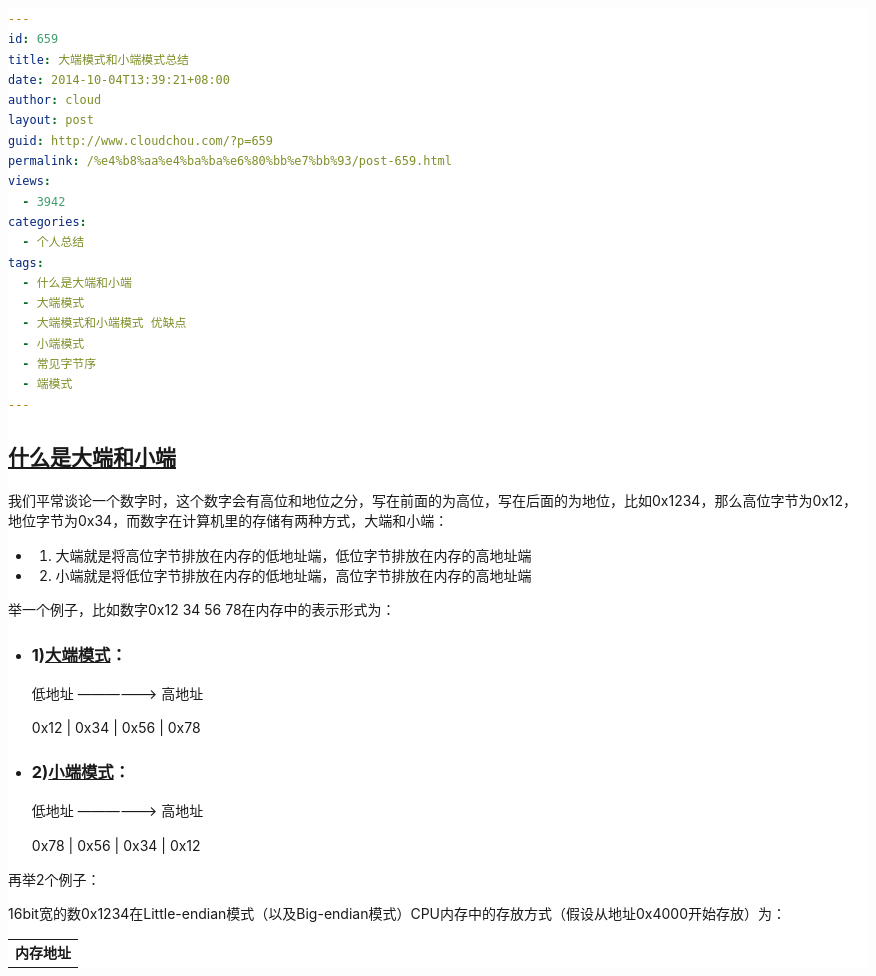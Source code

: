 ```yaml
---
id: 659
title: 大端模式和小端模式总结
date: 2014-10-04T13:39:21+08:00
author: cloud
layout: post
guid: http://www.cloudchou.com/?p=659
permalink: /%e4%b8%aa%e4%ba%ba%e6%80%bb%e7%bb%93/post-659.html
views:
  - 3942
categories:
  - 个人总结
tags:
  - 什么是大端和小端
  - 大端模式
  - 大端模式和小端模式 优缺点
  - 小端模式
  - 常见字节序
  - 端模式
---
```

## <a href="http://www.cloudchou.com/tag/%e4%bb%80%e4%b9%88%e6%98%af%e5%a4%a7%e7%ab%af%e5%92%8c%e5%b0%8f%e7%ab%af" title="View all posts in 什么是大端和小端" target="_blank" class="tags">什么是大端和小端</a>

我们平常谈论一个数字时，这个数字会有高位和地位之分，写在前面的为高位，写在后面的为地位，比如0x1234，那么高位字节为0x12，地位字节为0x34，而数字在计算机里的存储有两种方式，大端和小端：

  * 1) 大端就是将高位字节排放在内存的低地址端，低位字节排放在内存的高地址端
  * 2) 小端就是将低位字节排放在内存的低地址端，高位字节排放在内存的高地址端

举一个例子，比如数字0x12 34 56 78在内存中的表示形式为：

  * ### 1)<a href="http://www.cloudchou.com/tag/%e5%a4%a7%e7%ab%af%e6%a8%a1%e5%bc%8f" title="View all posts in 大端模式" target="_blank" class="tags">大端模式</a>：
    
    低地址 &#8212;&#8212;&#8212;&#8212;&#8212;&#8211;> 高地址
    
    0x12 | 0x34 | 0x56 | 0x78

  * ### 2)<a href="http://www.cloudchou.com/tag/%e5%b0%8f%e7%ab%af%e6%a8%a1%e5%bc%8f" title="View all posts in 小端模式" target="_blank" class="tags">小端模式</a>：
    
    低地址 &#8212;&#8212;&#8212;&#8212;&#8212;&#8212;> 高地址
    
    0x78 | 0x56 | 0x34 | 0x12

再举2个例子：

16bit宽的数0x1234在Little-endian模式（以及Big-endian模式）CPU内存中的存放方式（假设从地址0x4000开始存放）为：

<table class="dataintable">
  <tr>
    <th>
      内存地址
    </th>
    
